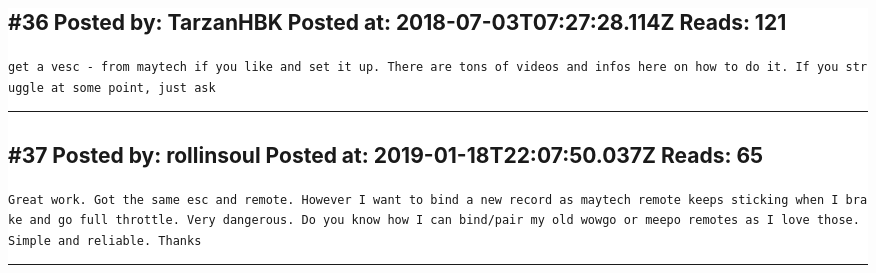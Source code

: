 ## \#36 Posted by: TarzanHBK Posted at: 2018-07-03T07:27:28.114Z Reads: 121

```
get a vesc - from maytech if you like and set it up. There are tons of videos and infos here on how to do it. If you struggle at some point, just ask
```

---
## \#37 Posted by: rollinsoul Posted at: 2019-01-18T22:07:50.037Z Reads: 65

```
Great work. Got the same esc and remote. However I want to bind a new record as maytech remote keeps sticking when I brake and go full throttle. Very dangerous. Do you know how I can bind/pair my old wowgo or meepo remotes as I love those. Simple and reliable. Thanks
```

---
